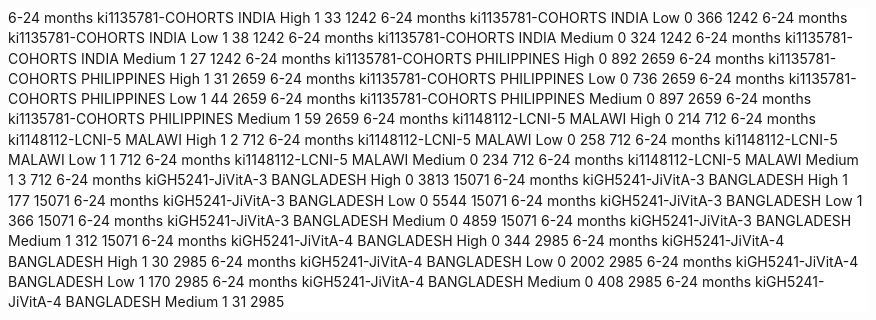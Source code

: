 6-24 months   ki1135781-COHORTS          INDIA                          High                1       33    1242
6-24 months   ki1135781-COHORTS          INDIA                          Low                 0      366    1242
6-24 months   ki1135781-COHORTS          INDIA                          Low                 1       38    1242
6-24 months   ki1135781-COHORTS          INDIA                          Medium              0      324    1242
6-24 months   ki1135781-COHORTS          INDIA                          Medium              1       27    1242
6-24 months   ki1135781-COHORTS          PHILIPPINES                    High                0      892    2659
6-24 months   ki1135781-COHORTS          PHILIPPINES                    High                1       31    2659
6-24 months   ki1135781-COHORTS          PHILIPPINES                    Low                 0      736    2659
6-24 months   ki1135781-COHORTS          PHILIPPINES                    Low                 1       44    2659
6-24 months   ki1135781-COHORTS          PHILIPPINES                    Medium              0      897    2659
6-24 months   ki1135781-COHORTS          PHILIPPINES                    Medium              1       59    2659
6-24 months   ki1148112-LCNI-5           MALAWI                         High                0      214     712
6-24 months   ki1148112-LCNI-5           MALAWI                         High                1        2     712
6-24 months   ki1148112-LCNI-5           MALAWI                         Low                 0      258     712
6-24 months   ki1148112-LCNI-5           MALAWI                         Low                 1        1     712
6-24 months   ki1148112-LCNI-5           MALAWI                         Medium              0      234     712
6-24 months   ki1148112-LCNI-5           MALAWI                         Medium              1        3     712
6-24 months   kiGH5241-JiVitA-3          BANGLADESH                     High                0     3813   15071
6-24 months   kiGH5241-JiVitA-3          BANGLADESH                     High                1      177   15071
6-24 months   kiGH5241-JiVitA-3          BANGLADESH                     Low                 0     5544   15071
6-24 months   kiGH5241-JiVitA-3          BANGLADESH                     Low                 1      366   15071
6-24 months   kiGH5241-JiVitA-3          BANGLADESH                     Medium              0     4859   15071
6-24 months   kiGH5241-JiVitA-3          BANGLADESH                     Medium              1      312   15071
6-24 months   kiGH5241-JiVitA-4          BANGLADESH                     High                0      344    2985
6-24 months   kiGH5241-JiVitA-4          BANGLADESH                     High                1       30    2985
6-24 months   kiGH5241-JiVitA-4          BANGLADESH                     Low                 0     2002    2985
6-24 months   kiGH5241-JiVitA-4          BANGLADESH                     Low                 1      170    2985
6-24 months   kiGH5241-JiVitA-4          BANGLADESH                     Medium              0      408    2985
6-24 months   kiGH5241-JiVitA-4          BANGLADESH                     Medium              1       31    2985
